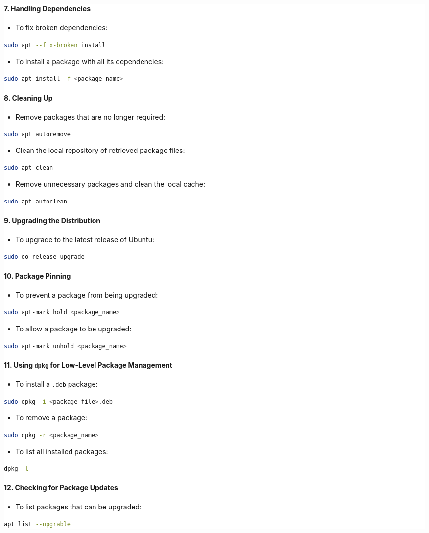 #### 7. **Handling Dependencies**
   - To fix broken dependencies:
   ```bash
   sudo apt --fix-broken install
   ```
   - To install a package with all its dependencies:
   ```bash
   sudo apt install -f <package_name>
   ```

#### 8. **Cleaning Up**
   - Remove packages that are no longer required:
   ```bash
   sudo apt autoremove
   ```
   - Clean the local repository of retrieved package files:
   ```bash
   sudo apt clean
   ```
   - Remove unnecessary packages and clean the local cache:
   ```bash
   sudo apt autoclean
   ```

#### 9. **Upgrading the Distribution**
   - To upgrade to the latest release of Ubuntu:
   ```bash
   sudo do-release-upgrade
   ```

#### 10. **Package Pinning**
   - To prevent a package from being upgraded:
   ```bash
   sudo apt-mark hold <package_name>
   ```
   - To allow a package to be upgraded:
   ```bash
   sudo apt-mark unhold <package_name>
   ```

#### 11. **Using `dpkg` for Low-Level Package Management**
   - To install a `.deb` package:
   ```bash
   sudo dpkg -i <package_file>.deb
   ```
   - To remove a package:
   ```bash
   sudo dpkg -r <package_name>
   ```
   - To list all installed packages:
   ```bash
   dpkg -l
   ```

#### 12. **Checking for Package Updates**
   - To list packages that can be upgraded:
   ```bash
   apt list --upgrable  
   ```
